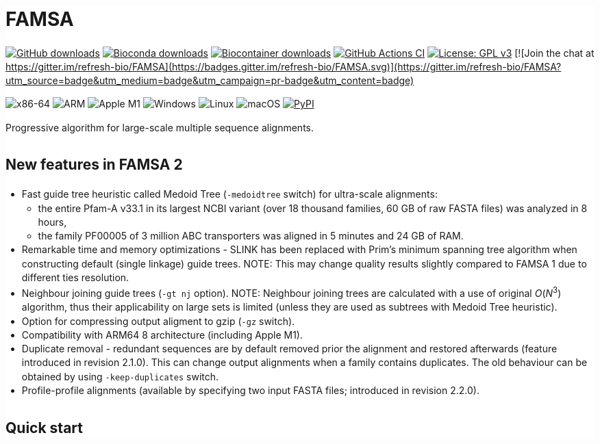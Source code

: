 # FAMSA

[![GitHub downloads](https://img.shields.io/github/downloads/refresh-bio/famsa/total.svg?style=flag&label=GitHub%20downloads)](https://github.com/refresh-bio/FAMSA/releases)
[![Bioconda downloads](https://img.shields.io/conda/dn/bioconda/famsa.svg?style=flag&label=Bioconda%20downloads)](https://anaconda.org/bioconda/famsa)
[![Biocontainer downloads](https://img.shields.io/endpoint?url=https%3A%2F%2Fmmseqs.com%2Fbiocontainer.php%3Fcontainer%3Dfamsa)](https://biocontainers.pro/tools/famsa)
[![GitHub Actions CI](../../workflows/GitHub%20Actions%20CI/badge.svg)](../../actions/workflows/main.yml)
[![License: GPL v3](https://img.shields.io/badge/License-GPLv3-blue.svg)](https://www.gnu.org/licenses/gpl-3.0) [![Join the chat at https://gitter.im/refresh-bio/FAMSA](https://badges.gitter.im/refresh-bio/FAMSA.svg)](https://gitter.im/refresh-bio/FAMSA?utm_source=badge&utm_medium=badge&utm_campaign=pr-badge&utm_content=badge)

![x86-64](https://img.shields.io/static/v1?label=%E2%80%8B&message=x86-64&color=yellow&logo=PCGamingWiki&logoColor=white)
![ARM](https://img.shields.io/static/v1?label=%E2%80%8B&message=ARM&color=yellow&logo=Raspberry%20Pi&logoColor=white)
![Apple M1](https://img.shields.io/static/v1?label=%E2%80%8B&message=Apple%20M1&color=yellow&logo=Apple&logoColor=white)
![Windows](https://img.shields.io/badge/%E2%80%8B-Windows-00A98F?logo=windows)
![Linux](https://img.shields.io/static/v1?label=%E2%80%8B&message=Linux&color=00A98F&logo=linux&logoColor=white)
![macOS](https://img.shields.io/badge/%E2%80%8B-macOS-00A98F?logo=apple)
[![PyPI](https://img.shields.io/pypi/v/pyfamsa?label=PyFAMSA)](https://pypi.org/project/pyfamsa)

Progressive algorithm for large-scale multiple sequence alignments.

## New features in FAMSA 2
* Fast guide tree heuristic called Medoid Tree (`-medoidtree` switch) for ultra-scale alignments:
  * the entire Pfam-A v33.1 in its largest NCBI variant (over 18 thousand families, 60 GB of raw FASTA files) was analyzed in 8 hours,	
  * the family PF00005 of 3 million ABC transporters was aligned in 5 minutes and 24 GB of RAM.
* Remarkable time and memory optimizations - SLINK has been replaced with Prim’s minimum spanning tree algorithm when constructing default (single linkage) guide trees. NOTE: This may change quality results slightly compared to FAMSA 1 due to different ties resolution.
* Neighbour joining guide trees (`-gt nj` option). NOTE: Neighbour joining trees are calculated with a use of original *O*(*N*<sup>3</sup>) algorithm, thus their applicability on large sets is limited (unless they are used as subtrees with Medoid Tree heuristic).
* Option for compressing output aligment to gzip (`-gz` switch).
* Compatibility with ARM64 8 architecture (including Apple M1).
* Duplicate removal - redundant sequences are by default removed prior the alignment and restored afterwards (feature introduced in revision 2.1.0). This can change output alignments when a family contains duplicates. The old behaviour can be obtained by using `-keep-duplicates` switch.
* Profile-profile alignments (available by specifying two input FASTA files; introduced in revision 2.2.0).


## Quick start
